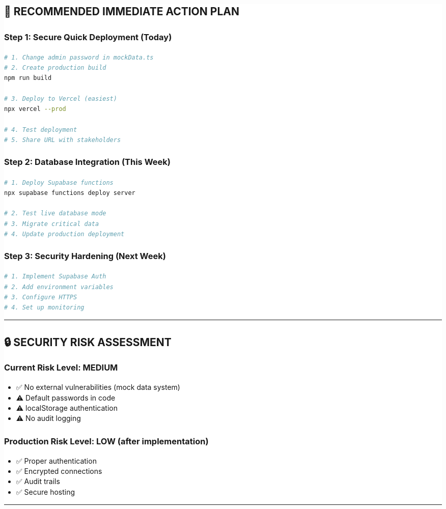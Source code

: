 
## 🎯 **RECOMMENDED IMMEDIATE ACTION PLAN**

### **Step 1: Secure Quick Deployment (Today)**
```bash
# 1. Change admin password in mockData.ts
# 2. Create production build
npm run build

# 3. Deploy to Vercel (easiest)
npx vercel --prod

# 4. Test deployment
# 5. Share URL with stakeholders
```

### **Step 2: Database Integration (This Week)**
```bash
# 1. Deploy Supabase functions
npx supabase functions deploy server

# 2. Test live database mode
# 3. Migrate critical data
# 4. Update production deployment
```

### **Step 3: Security Hardening (Next Week)**
```bash
# 1. Implement Supabase Auth
# 2. Add environment variables
# 3. Configure HTTPS
# 4. Set up monitoring
```

---

## 🔒 **SECURITY RISK ASSESSMENT**

### **Current Risk Level: MEDIUM**
- ✅ No external vulnerabilities (mock data system)
- ⚠️ Default passwords in code
- ⚠️ localStorage authentication
- ⚠️ No audit logging

### **Production Risk Level: LOW** (after implementation)
- ✅ Proper authentication
- ✅ Encrypted connections
- ✅ Audit trails
- ✅ Secure hosting

---